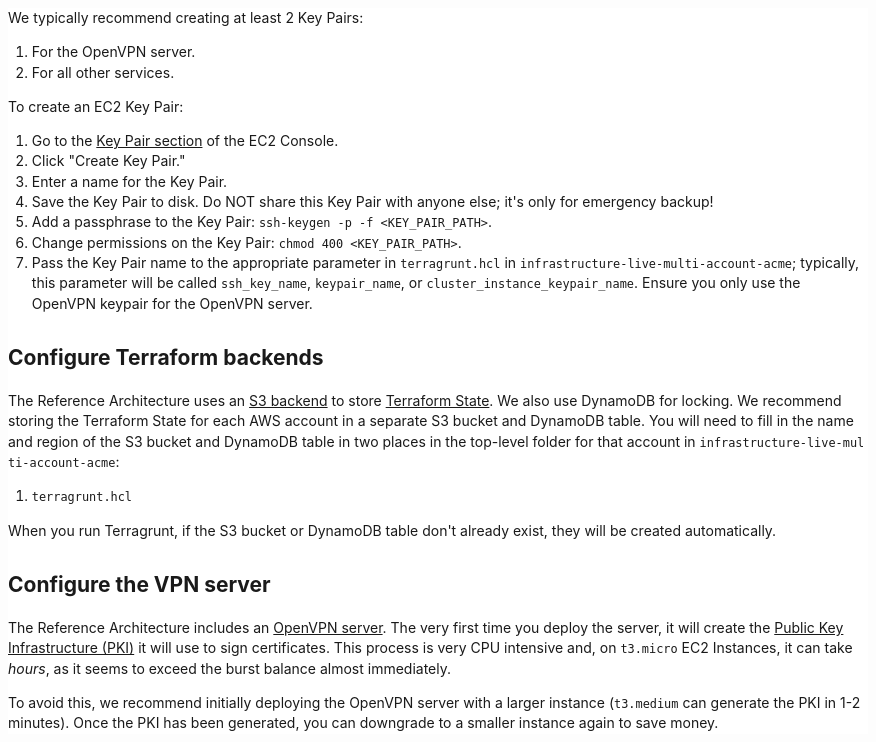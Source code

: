 We typically recommend creating at least 2 Key Pairs:

1. For the OpenVPN server.
1. For all other services.

To create an EC2 Key Pair:

1. Go to the [Key Pair section](https://console.aws.amazon.com/ec2/v2/home#KeyPairs:sort=keyName) of the EC2 Console.
1. Click "Create Key Pair."
1. Enter a name for the Key Pair.
1. Save the Key Pair to disk. Do NOT share this Key Pair with anyone else; it's only for emergency backup!
1. Add a passphrase to the Key Pair: `ssh-keygen -p -f <KEY_PAIR_PATH>`.
1. Change permissions on the Key Pair: `chmod 400 <KEY_PAIR_PATH>`.
1. Pass the Key Pair name to the appropriate parameter in `terragrunt.hcl` in `infrastructure-live-multi-account-acme`; typically, this
   parameter will be called `ssh_key_name`, `keypair_name`, or `cluster_instance_keypair_name`. Ensure you only use
   the OpenVPN keypair for the OpenVPN server.




## Configure Terraform backends

The Reference Architecture uses an [S3 backend](https://www.terraform.io/docs/backends/types/s3.html) to store
[Terraform State](https://www.terraform.io/docs/state/). We also use DynamoDB for locking. We recommend storing the
Terraform State for each AWS account in a separate S3 bucket and DynamoDB table. You will need to fill in the name and
region of the S3 bucket and DynamoDB table in two places in the top-level folder for that account in
`infrastructure-live-multi-account-acme`:

1. `terragrunt.hcl`

When you run Terragrunt, if the S3 bucket or DynamoDB table don't already exist, they will be created automatically.




## Configure the VPN server

The Reference Architecture includes an [OpenVPN server](https://openvpn.net/). The very first time you deploy the
server, it will create the [Public Key Infrastructure (PKI)](https://en.wikipedia.org/wiki/Public_key_infrastructure) it will
use to sign certificates. This process is very CPU intensive and, on `t3.micro` EC2 Instances, it can take *hours*, as
it seems to exceed the burst balance almost immediately.

To avoid this, we recommend initially deploying the OpenVPN server with a larger instance (`t3.medium` can generate the
PKI in 1-2 minutes). Once the PKI has been generated, you can downgrade to a smaller instance again to save money.
